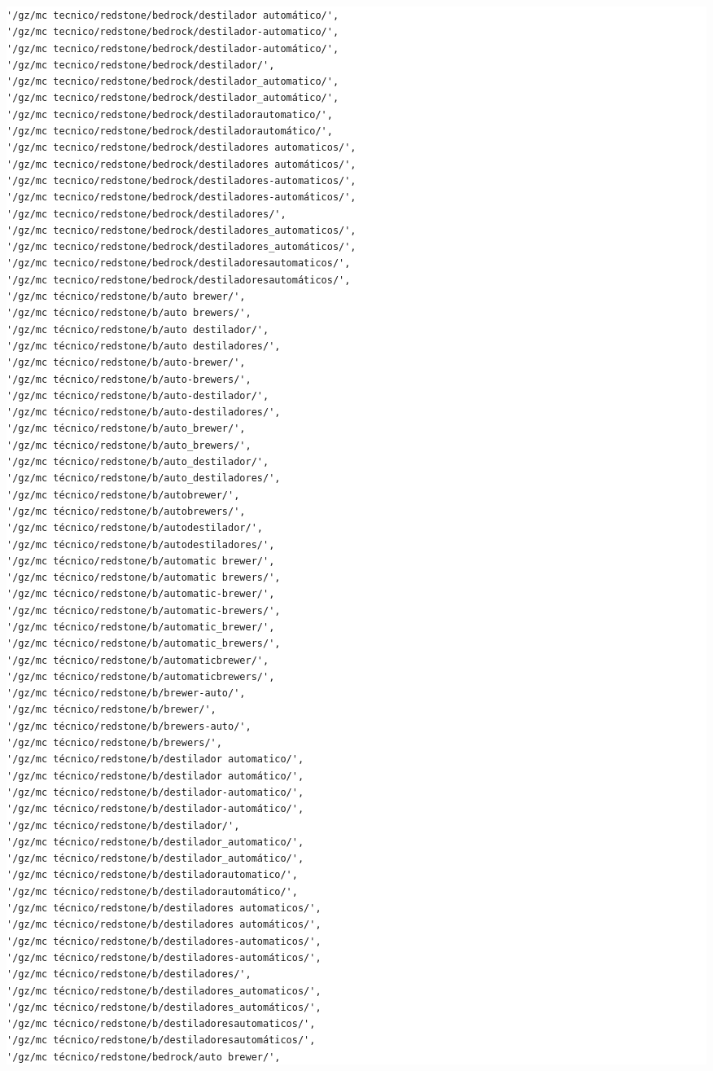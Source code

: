     '/gz/mc tecnico/redstone/bedrock/destilador automático/',
    '/gz/mc tecnico/redstone/bedrock/destilador-automatico/',
    '/gz/mc tecnico/redstone/bedrock/destilador-automático/',
    '/gz/mc tecnico/redstone/bedrock/destilador/',
    '/gz/mc tecnico/redstone/bedrock/destilador_automatico/',
    '/gz/mc tecnico/redstone/bedrock/destilador_automático/',
    '/gz/mc tecnico/redstone/bedrock/destiladorautomatico/',
    '/gz/mc tecnico/redstone/bedrock/destiladorautomático/',
    '/gz/mc tecnico/redstone/bedrock/destiladores automaticos/',
    '/gz/mc tecnico/redstone/bedrock/destiladores automáticos/',
    '/gz/mc tecnico/redstone/bedrock/destiladores-automaticos/',
    '/gz/mc tecnico/redstone/bedrock/destiladores-automáticos/',
    '/gz/mc tecnico/redstone/bedrock/destiladores/',
    '/gz/mc tecnico/redstone/bedrock/destiladores_automaticos/',
    '/gz/mc tecnico/redstone/bedrock/destiladores_automáticos/',
    '/gz/mc tecnico/redstone/bedrock/destiladoresautomaticos/',
    '/gz/mc tecnico/redstone/bedrock/destiladoresautomáticos/',
    '/gz/mc técnico/redstone/b/auto brewer/',
    '/gz/mc técnico/redstone/b/auto brewers/',
    '/gz/mc técnico/redstone/b/auto destilador/',
    '/gz/mc técnico/redstone/b/auto destiladores/',
    '/gz/mc técnico/redstone/b/auto-brewer/',
    '/gz/mc técnico/redstone/b/auto-brewers/',
    '/gz/mc técnico/redstone/b/auto-destilador/',
    '/gz/mc técnico/redstone/b/auto-destiladores/',
    '/gz/mc técnico/redstone/b/auto_brewer/',
    '/gz/mc técnico/redstone/b/auto_brewers/',
    '/gz/mc técnico/redstone/b/auto_destilador/',
    '/gz/mc técnico/redstone/b/auto_destiladores/',
    '/gz/mc técnico/redstone/b/autobrewer/',
    '/gz/mc técnico/redstone/b/autobrewers/',
    '/gz/mc técnico/redstone/b/autodestilador/',
    '/gz/mc técnico/redstone/b/autodestiladores/',
    '/gz/mc técnico/redstone/b/automatic brewer/',
    '/gz/mc técnico/redstone/b/automatic brewers/',
    '/gz/mc técnico/redstone/b/automatic-brewer/',
    '/gz/mc técnico/redstone/b/automatic-brewers/',
    '/gz/mc técnico/redstone/b/automatic_brewer/',
    '/gz/mc técnico/redstone/b/automatic_brewers/',
    '/gz/mc técnico/redstone/b/automaticbrewer/',
    '/gz/mc técnico/redstone/b/automaticbrewers/',
    '/gz/mc técnico/redstone/b/brewer-auto/',
    '/gz/mc técnico/redstone/b/brewer/',
    '/gz/mc técnico/redstone/b/brewers-auto/',
    '/gz/mc técnico/redstone/b/brewers/',
    '/gz/mc técnico/redstone/b/destilador automatico/',
    '/gz/mc técnico/redstone/b/destilador automático/',
    '/gz/mc técnico/redstone/b/destilador-automatico/',
    '/gz/mc técnico/redstone/b/destilador-automático/',
    '/gz/mc técnico/redstone/b/destilador/',
    '/gz/mc técnico/redstone/b/destilador_automatico/',
    '/gz/mc técnico/redstone/b/destilador_automático/',
    '/gz/mc técnico/redstone/b/destiladorautomatico/',
    '/gz/mc técnico/redstone/b/destiladorautomático/',
    '/gz/mc técnico/redstone/b/destiladores automaticos/',
    '/gz/mc técnico/redstone/b/destiladores automáticos/',
    '/gz/mc técnico/redstone/b/destiladores-automaticos/',
    '/gz/mc técnico/redstone/b/destiladores-automáticos/',
    '/gz/mc técnico/redstone/b/destiladores/',
    '/gz/mc técnico/redstone/b/destiladores_automaticos/',
    '/gz/mc técnico/redstone/b/destiladores_automáticos/',
    '/gz/mc técnico/redstone/b/destiladoresautomaticos/',
    '/gz/mc técnico/redstone/b/destiladoresautomáticos/',
    '/gz/mc técnico/redstone/bedrock/auto brewer/',
